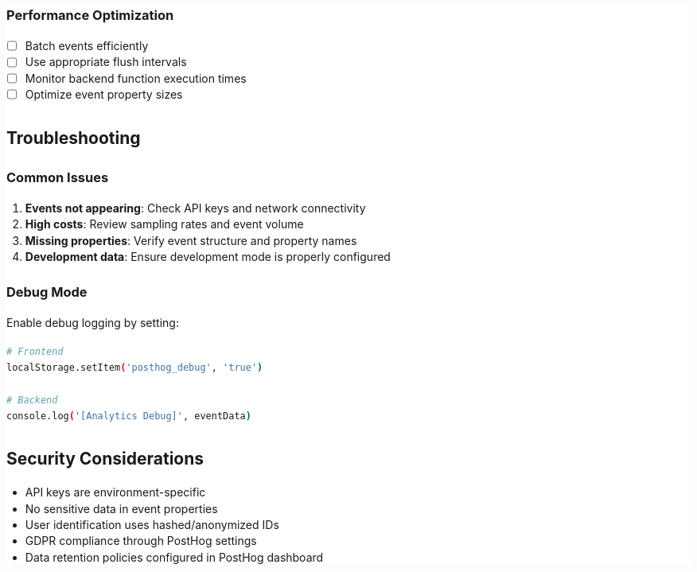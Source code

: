 ### Performance Optimization
- [ ] Batch events efficiently
- [ ] Use appropriate flush intervals
- [ ] Monitor backend function execution times
- [ ] Optimize event property sizes

## Troubleshooting

### Common Issues
1. **Events not appearing**: Check API keys and network connectivity
2. **High costs**: Review sampling rates and event volume
3. **Missing properties**: Verify event structure and property names
4. **Development data**: Ensure development mode is properly configured

### Debug Mode
Enable debug logging by setting:
```bash
# Frontend
localStorage.setItem('posthog_debug', 'true')

# Backend
console.log('[Analytics Debug]', eventData)
```

## Security Considerations

- API keys are environment-specific
- No sensitive data in event properties
- User identification uses hashed/anonymized IDs
- GDPR compliance through PostHog settings
- Data retention policies configured in PostHog dashboard
